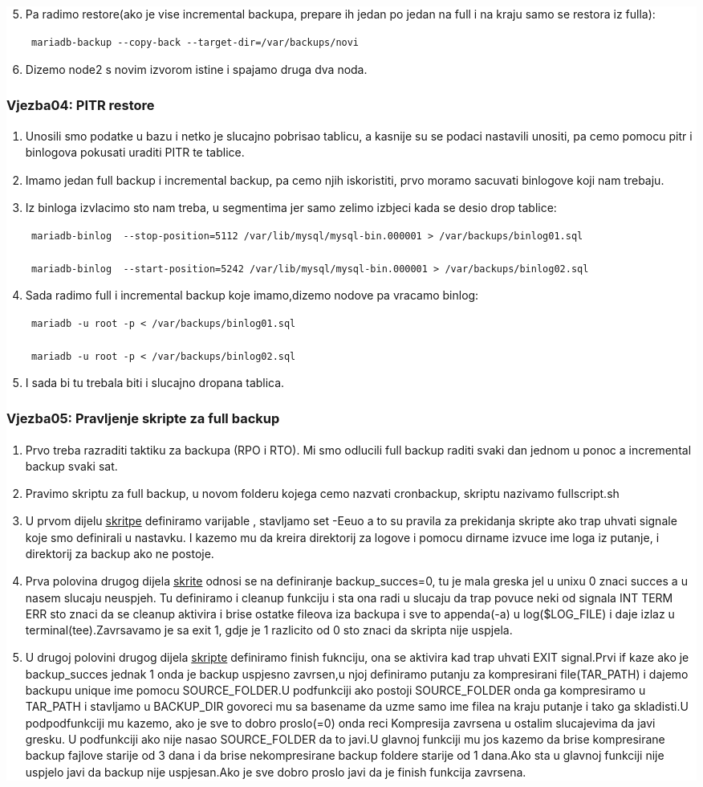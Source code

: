 5. Pa radimo restore(ako je vise incremental backupa, prepare ih jedan po jedan na full i na kraju samo se restora iz fulla):

        mariadb-backup --copy-back --target-dir=/var/backups/novi

6. Dizemo node2 s novim izvorom istine i spajamo druga dva noda.

### Vjezba04: PITR restore

1. Unosili smo podatke u bazu i netko je slucajno pobrisao tablicu, a kasnije su se podaci nastavili unositi, pa cemo pomocu pitr i binlogova pokusati uraditi PITR te tablice.

2. Imamo jedan full backup i incremental backup, pa cemo njih iskoristiti, prvo moramo sacuvati binlogove koji nam trebaju.

3. Iz binloga izvlacimo sto nam treba, u segmentima jer samo zelimo izbjeci kada se desio drop tablice:

        mariadb-binlog  --stop-position=5112 /var/lib/mysql/mysql-bin.000001 > /var/backups/binlog01.sql

        mariadb-binlog  --start-position=5242 /var/lib/mysql/mysql-bin.000001 > /var/backups/binlog02.sql

4. Sada radimo full i incremental backup koje imamo,dizemo nodove pa vracamo binlog:

        mariadb -u root -p < /var/backups/binlog01.sql

        mariadb -u root -p < /var/backups/binlog02.sql

5. I sada bi tu trebala biti i slucajno dropana tablica.

### Vjezba05: Pravljenje skripte za full backup

1. Prvo treba razraditi taktiku za backupa (RPO i RTO). Mi smo odlucili full backup raditi svaki dan jednom u ponoc a incremental backup svaki sat.

2. Pravimo skriptu za full backup, u novom folderu kojega cemo nazvati cronbackup, skriptu nazivamo fullscript.sh

3. U prvom dijelu [skritpe](./images/skriptafull.png) definiramo varijable , stavljamo set -Eeuo a to su pravila za prekidanja skripte ako trap uhvati signale koje smo definirali u nastavku. I kazemo mu da kreira direktorij za logove i pomocu dirname izvuce ime loga iz putanje, i direktorij za backup ako ne postoje.

4. Prva polovina drugog dijela [skrite](./images/skriptafull2.png) odnosi se na definiranje backup_succes=0, tu je mala greska jel u unixu 0 znaci succes a u nasem slucaju neuspjeh. Tu definiramo i cleanup funkciju i sta ona radi u slucaju da trap povuce neki od signala INT TERM ERR sto znaci da se cleanup aktivira i brise ostatke fileova iza backupa i sve to appenda(-a) u log($LOG_FILE) i daje izlaz u terminal(tee).Zavrsavamo je sa exit 1, gdje je 1 razlicito od 0 sto znaci da skripta nije uspjela.

5. U drugoj polovini drugog dijela [skripte](./images/skriptafull3.png) definiramo finish fuknciju, ona se aktivira kad trap uhvati EXIT signal.Prvi if kaze ako je backup_succes jednak 1 onda je backup uspjesno zavrsen,u njoj definiramo putanju za kompresirani file(TAR_PATH) i dajemo backupu unique ime pomocu SOURCE_FOLDER.U podfunkciji ako postoji SOURCE_FOLDER onda ga kompresiramo u TAR_PATH i stavljamo u BACKUP_DIR govoreci mu sa basename da uzme samo ime filea na kraju putanje i tako ga skladisti.U podpodfunkciji mu kazemo, ako je sve to dobro proslo(=0) onda reci Kompresija zavrsena u ostalim slucajevima da javi gresku. U podfunkciji ako nije nasao SOURCE_FOLDER da to javi.U glavnoj funkciji mu jos kazemo da brise kompresirane backup fajlove starije od 3 dana i da brise nekompresirane backup foldere starije od 1 dana.Ako sta u glavnoj funkciji nije uspjelo javi da backup nije uspjesan.Ako je sve dobro proslo javi da je finish funkcija zavrsena.
